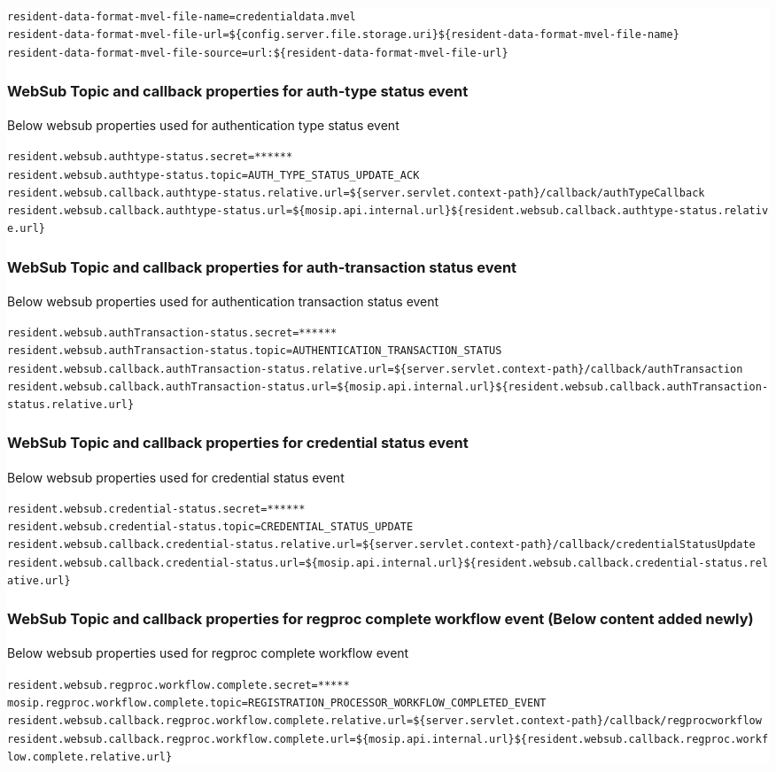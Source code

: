 ```
resident-data-format-mvel-file-name=credentialdata.mvel
resident-data-format-mvel-file-url=${config.server.file.storage.uri}${resident-data-format-mvel-file-name} 
resident-data-format-mvel-file-source=url:${resident-data-format-mvel-file-url}
```

### WebSub Topic and callback properties for auth-type status event

Below websub properties used for authentication type status event

```
resident.websub.authtype-status.secret=******
resident.websub.authtype-status.topic=AUTH_TYPE_STATUS_UPDATE_ACK
resident.websub.callback.authtype-status.relative.url=${server.servlet.context-path}/callback/authTypeCallback
resident.websub.callback.authtype-status.url=${mosip.api.internal.url}${resident.websub.callback.authtype-status.relative.url}
```

### WebSub Topic and callback properties for auth-transaction status event

Below websub properties used for authentication transaction status event

```
resident.websub.authTransaction-status.secret=******
resident.websub.authTransaction-status.topic=AUTHENTICATION_TRANSACTION_STATUS
resident.websub.callback.authTransaction-status.relative.url=${server.servlet.context-path}/callback/authTransaction
resident.websub.callback.authTransaction-status.url=${mosip.api.internal.url}${resident.websub.callback.authTransaction-status.relative.url}
```

### WebSub Topic and callback properties for credential status event

Below websub properties used for credential status event

```
resident.websub.credential-status.secret=******
resident.websub.credential-status.topic=CREDENTIAL_STATUS_UPDATE
resident.websub.callback.credential-status.relative.url=${server.servlet.context-path}/callback/credentialStatusUpdate
resident.websub.callback.credential-status.url=${mosip.api.internal.url}${resident.websub.callback.credential-status.relative.url}
```

### WebSub Topic and callback properties for regproc complete workflow event (Below content added newly)

Below websub properties used for regproc complete workflow event

```
resident.websub.regproc.workflow.complete.secret=*****
mosip.regproc.workflow.complete.topic=REGISTRATION_PROCESSOR_WORKFLOW_COMPLETED_EVENT
resident.websub.callback.regproc.workflow.complete.relative.url=${server.servlet.context-path}/callback/regprocworkflow
resident.websub.callback.regproc.workflow.complete.url=${mosip.api.internal.url}${resident.websub.callback.regproc.workflow.complete.relative.url}
```
